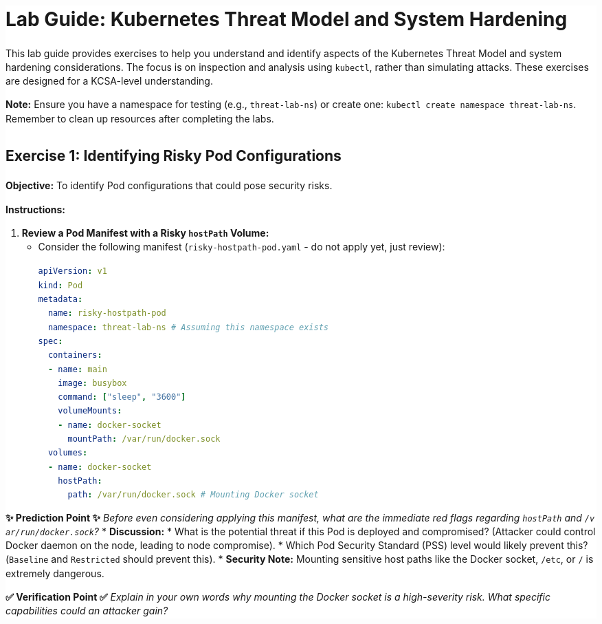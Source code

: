 # Lab Guide: Kubernetes Threat Model and System Hardening

This lab guide provides exercises to help you understand and identify aspects of the Kubernetes Threat Model and system hardening considerations. The focus is on inspection and analysis using `kubectl`, rather than simulating attacks. These exercises are designed for a KCSA-level understanding.

**Note:** Ensure you have a namespace for testing (e.g., `threat-lab-ns`) or create one: `kubectl create namespace threat-lab-ns`. Remember to clean up resources after completing the labs.

## Exercise 1: Identifying Risky Pod Configurations

**Objective:** To identify Pod configurations that could pose security risks.

**Instructions:**

1.  **Review a Pod Manifest with a Risky `hostPath` Volume:**
    *   Consider the following manifest (`risky-hostpath-pod.yaml` - do not apply yet, just review):
        ```yaml
        apiVersion: v1
        kind: Pod
        metadata:
          name: risky-hostpath-pod
          namespace: threat-lab-ns # Assuming this namespace exists
        spec:
          containers:
          - name: main
            image: busybox
            command: ["sleep", "3600"]
            volumeMounts:
            - name: docker-socket
              mountPath: /var/run/docker.sock
          volumes:
          - name: docker-socket
            hostPath:
              path: /var/run/docker.sock # Mounting Docker socket
        ```

**✨ Prediction Point ✨**
*Before even considering applying this manifest, what are the immediate red flags regarding `hostPath` and `/var/run/docker.sock`?*
    *   **Discussion:**
        *   What is the potential threat if this Pod is deployed and compromised? (Attacker could control Docker daemon on the node, leading to node compromise).
        *   Which Pod Security Standard (PSS) level would likely prevent this? (`Baseline` and `Restricted` should prevent this).
    *   **Security Note:** Mounting sensitive host paths like the Docker socket, `/etc`, or `/` is extremely dangerous.

**✅ Verification Point ✅**
*Explain in your own words why mounting the Docker socket is a high-severity risk. What specific capabilities could an attacker gain?*
